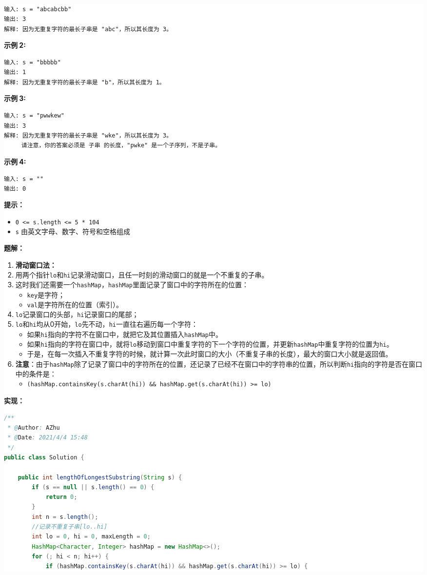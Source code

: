 ```
输入: s = "abcabcbb"
输出: 3 
解释: 因为无重复字符的最长子串是 "abc"，所以其长度为 3。
```

**示例 2:**

```
输入: s = "bbbbb"
输出: 1
解释: 因为无重复字符的最长子串是 "b"，所以其长度为 1。
```

**示例 3:**

```
输入: s = "pwwkew"
输出: 3
解释: 因为无重复字符的最长子串是 "wke"，所以其长度为 3。
     请注意，你的答案必须是 子串 的长度，"pwke" 是一个子序列，不是子串。
```

**示例 4:**

```
输入: s = ""
输出: 0
```

 

**提示：**

- `0 <= s.length <= 5 * 104`
- `s` 由英文字母、数字、符号和空格组成



**题解：**

1. **滑动窗口法：**
2. 用两个指针`lo`和`hi`记录滑动窗口，且任一时刻的滑动窗口的就是一个不重复的子串。
3. 这时我们还需要一个`hashMap`，`hashMap`里面记录了窗口中的字符所在的位置：
   - `key`是字符；
   - `val`是字符所在的位置（索引）。
4. `lo`记录窗口的头部，`hi`记录窗口的尾部；
5. `lo`和`hi`均从0开始，`lo`先不动，`hi`一直往右遍历每一个字符：
   - 如果`hi`指向的字符不在窗口中，就把它及其位置插入`hashMap`中。
   - 如果`hi`指向的字符在窗口中，就将`lo`移动到窗口中重复字符的下一个字符的位置，并更新`hashMap`中重复字符的位置为`hi`。
   - 于是，在每一次插入不重复字符的时候，就计算一次此时窗口的大小（不重复子串的长度），最大的窗口大小就是返回值。
6. **注意**：由于`hashMap`除了记录了窗口中的字符所在的位置，还记录了已经不在窗口中的字符串的位置，所以判断`hi`指向的字符是否在窗口中的条件是：
   - `(hashMap.containsKey(s.charAt(hi)) && hashMap.get(s.charAt(hi)) >= lo)`

**实现：**

```java
/**
 * @Author: AZhu
 * @Date: 2021/4/4 15:48
 */
public class Solution {

    public int lengthOfLongestSubstring(String s) {
        if (s == null || s.length() == 0) {
            return 0;
        }
        int n = s.length();
        //记录不重复子串[lo..hi]
        int lo = 0, hi = 0, maxLength = 0;
        HashMap<Character, Integer> hashMap = new HashMap<>();
        for (; hi < n; hi++) {
            if (hashMap.containsKey(s.charAt(hi)) && hashMap.get(s.charAt(hi)) >= lo) {
```